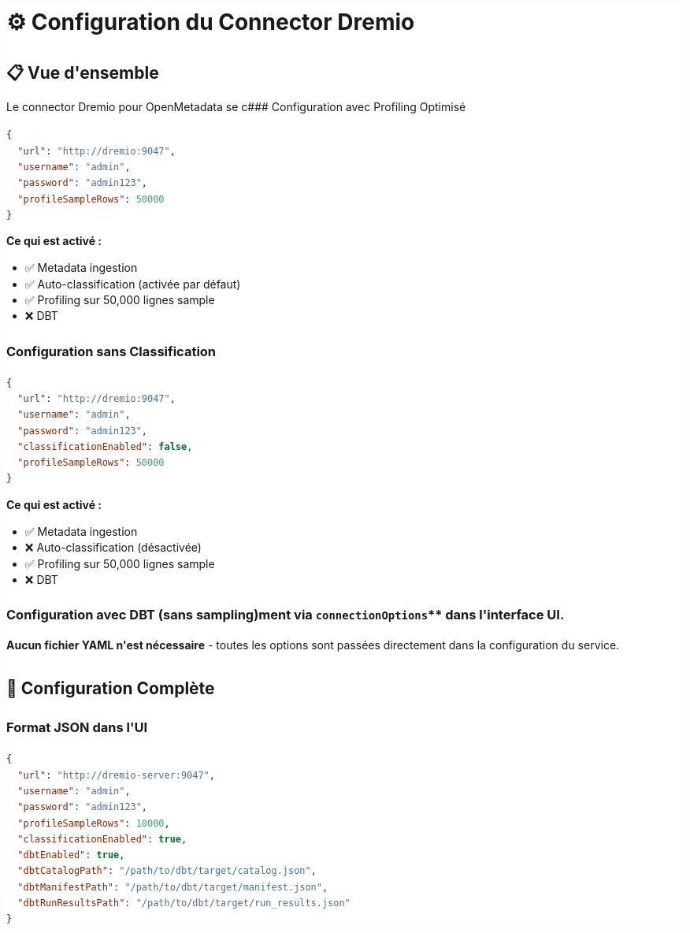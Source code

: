 # ⚙️ Configuration du Connector Dremio

## 📋 Vue d'ensemble

Le connector Dremio pour OpenMetadata se c### Configuration avec Profiling Optimisé

```json
{
  "url": "http://dremio:9047",
  "username": "admin",
  "password": "admin123",
  "profileSampleRows": 50000
}
```

**Ce qui est activé :**
- ✅ Metadata ingestion
- ✅ Auto-classification (activée par défaut)
- ✅ Profiling sur 50,000 lignes sample
- ❌ DBT

### Configuration sans Classification

```json
{
  "url": "http://dremio:9047",
  "username": "admin",
  "password": "admin123",
  "classificationEnabled": false,
  "profileSampleRows": 50000
}
```

**Ce qui est activé :**
- ✅ Metadata ingestion
- ❌ Auto-classification (désactivée)
- ✅ Profiling sur 50,000 lignes sample
- ❌ DBT

### Configuration avec DBT (sans sampling)ment via `connectionOptions`** dans l'interface UI.

**Aucun fichier YAML n'est nécessaire** - toutes les options sont passées directement dans la configuration du service.

## 🔧 Configuration Complète

### Format JSON dans l'UI

```json
{
  "url": "http://dremio-server:9047",
  "username": "admin",
  "password": "admin123",
  "profileSampleRows": 10000,
  "classificationEnabled": true,
  "dbtEnabled": true,
  "dbtCatalogPath": "/path/to/dbt/target/catalog.json",
  "dbtManifestPath": "/path/to/dbt/target/manifest.json",
  "dbtRunResultsPath": "/path/to/dbt/target/run_results.json"
}
```
